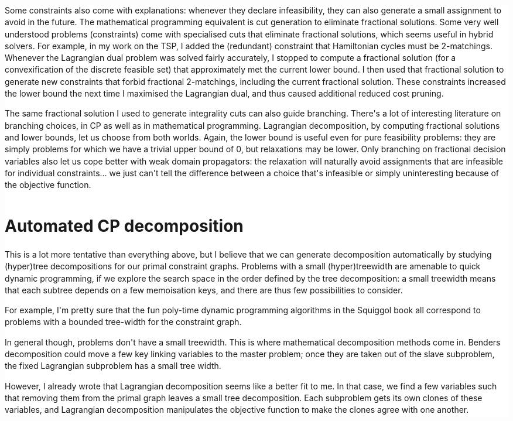 Some constraints also come with explanations: whenever they declare
infeasibility, they can also generate a small assignment to avoid in
the future.  The mathematical programming equivalent is cut generation
to eliminate fractional solutions.  Some very well understood problems
(constraints) come with specialised cuts that eliminate fractional
solutions, which seems useful in hybrid solvers.  For example, in my
work on the TSP, I added the (redundant) constraint that Hamiltonian
cycles must be 2-matchings.  Whenever the Lagrangian dual problem was
solved fairly accurately, I stopped to compute a fractional solution
(for a convexification of the discrete feasible set) that
approximately met the current lower bound.  I then used that
fractional solution to generate new constraints that forbid fractional
2-matchings, including the current fractional solution.  These
constraints increased the lower bound the next time I maximised the
Lagrangian dual, and thus caused additional reduced cost pruning.

The same fractional solution I used to generate integrality cuts can
also guide branching.  There's a lot of interesting literature on
branching choices, in CP as well as in mathematical programming.
Lagrangian decomposition, by computing fractional solutions and lower
bounds, let us choose from both worlds.  Again, the lower bound is
useful even for pure feasibility problems: they are simply problems
for which we have a trivial upper bound of 0, but relaxations may be
lower.  Only branching on fractional decision variables also let us
cope better with weak domain propagators: the relaxation will
naturally avoid assignments that are infeasible for individual
constraints… we just can't tell the difference between a choice that's
infeasible or simply uninteresting because of the objective function.

Automated CP decomposition
==========================

This is a lot more tentative than everything above, but I believe that
we can generate decomposition automatically by studying (hyper)tree
decompositions for our primal constraint graphs.  Problems with a
small (hyper)treewidth are amenable to quick dynamic programming, if
we explore the search space in the order defined by the tree
decomposition: a small treewidth means that each subtree depends on a
few memoisation keys, and there are thus few possibilities to
consider.

For example, I'm pretty sure that the fun poly-time dynamic
programming algorithms in the Squiggol book all correspond to problems
with a bounded tree-width for the constraint graph.

In general though, problems don't have a small treewidth.  This is
where mathematical decomposition methods come in.  Benders
decomposition could move a few key linking variables to the master
problem; once they are taken out of the slave subproblem, the fixed
Lagrangian subproblem has a small tree width.

However, I already wrote that Lagrangian decomposition seems like a
better fit to me.  In that case, we find a few variables such that
removing them from the primal graph leaves a small tree
decomposition.  Each subproblem gets its own clones of these
variables, and Lagrangian decomposition manipulates the objective
function to make the clones agree with one another.
